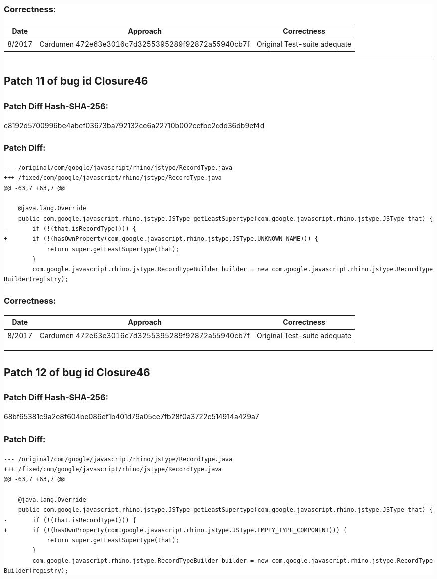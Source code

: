 ### Correctness:
Date|Approach|Correctness
------------ | ------------ | -------------
 8/2017 | Cardumen 472e63e3016c7d3255395289f92872a55940cb7f | Original Test-suite adequate

---
## Patch 11 of bug id Closure46
### Patch Diff Hash-SHA-256:

c8192d5700996be4abef03673ba792132ce6a22710b002cefbc2cdd36db9ef4d

### Patch Diff:
```
--- /original/com/google/javascript/rhino/jstype/RecordType.java	
+++ /fixed/com/google/javascript/rhino/jstype/RecordType.java	
@@ -63,7 +63,7 @@
 
 	@java.lang.Override
 	public com.google.javascript.rhino.jstype.JSType getLeastSupertype(com.google.javascript.rhino.jstype.JSType that) {
-		if (!(that.isRecordType())) {
+		if (!(hasOwnProperty(com.google.javascript.rhino.jstype.JSType.UNKNOWN_NAME))) {
 			return super.getLeastSupertype(that);
 		}
 		com.google.javascript.rhino.jstype.RecordTypeBuilder builder = new com.google.javascript.rhino.jstype.RecordTypeBuilder(registry);
```

### Correctness:
Date|Approach|Correctness
------------ | ------------ | -------------
 8/2017 | Cardumen 472e63e3016c7d3255395289f92872a55940cb7f | Original Test-suite adequate

---
## Patch 12 of bug id Closure46
### Patch Diff Hash-SHA-256:

68bf65381c9a2e8f604be086ef1b401d79a05ce7fb28f0a3722c514914a429a7

### Patch Diff:
```
--- /original/com/google/javascript/rhino/jstype/RecordType.java	
+++ /fixed/com/google/javascript/rhino/jstype/RecordType.java	
@@ -63,7 +63,7 @@
 
 	@java.lang.Override
 	public com.google.javascript.rhino.jstype.JSType getLeastSupertype(com.google.javascript.rhino.jstype.JSType that) {
-		if (!(that.isRecordType())) {
+		if (!(hasOwnProperty(com.google.javascript.rhino.jstype.JSType.EMPTY_TYPE_COMPONENT))) {
 			return super.getLeastSupertype(that);
 		}
 		com.google.javascript.rhino.jstype.RecordTypeBuilder builder = new com.google.javascript.rhino.jstype.RecordTypeBuilder(registry);
```
